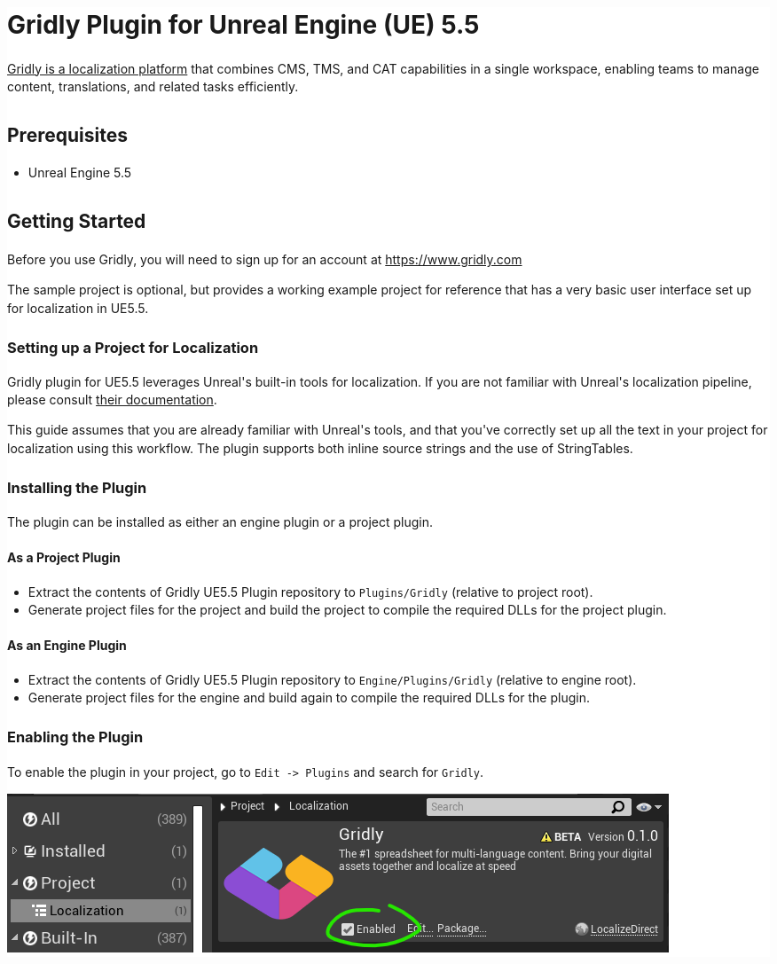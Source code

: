 # Gridly Plugin for Unreal Engine (UE) 5.5

[Gridly is a localization platform](https://www.gridly.com/) that combines CMS, TMS, and CAT capabilities in a single workspace, enabling teams to manage content, translations, and related tasks efficiently.

## Prerequisites

- Unreal Engine 5.5

## Getting Started

Before you use Gridly, you will need to sign up for an account at https://www.gridly.com


The sample project is optional, but provides a working example project for reference that has a very basic user interface set up for localization in UE5.5.

### Setting up a Project for Localization

Gridly plugin for UE5.5 leverages Unreal's built-in tools for localization. If you are not familiar with Unreal's localization pipeline, please consult [their documentation](https://docs.unrealengine.com/en-US/ProductionPipelines/Localization/Overview/index.html).

This guide assumes that you are already familiar with Unreal's tools, and that you've correctly set up all the text in your project for localization using this workflow. The plugin supports both inline source strings and the use of StringTables.

### Installing the Plugin

The plugin can be installed as either an engine plugin or a project plugin.

#### As a Project Plugin

- Extract the contents of Gridly UE5.5 Plugin repository to `Plugins/Gridly` (relative to project root).
- Generate project files for the project and build the project to compile the required DLLs for the project plugin.

#### As an Engine Plugin

- Extract the contents of Gridly UE5.5 Plugin repository to `Engine/Plugins/Gridly` (relative to engine root).
- Generate project files for the engine and build again to compile the required DLLs for the plugin.

### Enabling the Plugin

To enable the plugin in your project, go to `Edit -> Plugins` and search for `Gridly`.

![Enable Gridly UE5.5 Plugin](Documentation/EnablePlugin.png)
